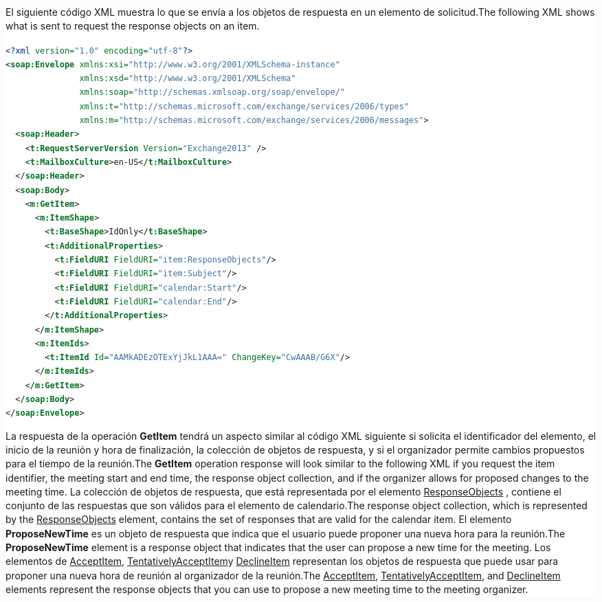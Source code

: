 <span data-ttu-id="5f6a0-121">El siguiente código XML muestra lo que se envía a los objetos de respuesta en un elemento de solicitud.</span><span class="sxs-lookup"><span data-stu-id="5f6a0-121">The following XML shows what is sent to request the response objects on an item.</span></span>
  
```XML
<?xml version="1.0" encoding="utf-8"?>
<soap:Envelope xmlns:xsi="http://www.w3.org/2001/XMLSchema-instance"
               xmlns:xsd="http://www.w3.org/2001/XMLSchema"
               xmlns:soap="http://schemas.xmlsoap.org/soap/envelope/"
               xmlns:t="http://schemas.microsoft.com/exchange/services/2006/types"
               xmlns:m="http://schemas.microsoft.com/exchange/services/2006/messages">
  <soap:Header>
    <t:RequestServerVersion Version="Exchange2013" />
    <t:MailboxCulture>en-US</t:MailboxCulture>
  </soap:Header>
  <soap:Body>
    <m:GetItem>
      <m:ItemShape>
        <t:BaseShape>IdOnly</t:BaseShape>
        <t:AdditionalProperties>
          <t:FieldURI FieldURI="item:ResponseObjects"/>
          <t:FieldURI FieldURI="item:Subject"/>
          <t:FieldURI FieldURI="calendar:Start"/>
          <t:FieldURI FieldURI="calendar:End"/>
        </t:AdditionalProperties>
      </m:ItemShape>
      <m:ItemIds>
        <t:ItemId Id="AAMkADEzOTExYjJkL1AAA=" ChangeKey="CwAAAB/G6X"/>
      </m:ItemIds>
    </m:GetItem>
  </soap:Body>
</soap:Envelope>
```

<span data-ttu-id="5f6a0-122">La respuesta de la operación **GetItem** tendrá un aspecto similar al código XML siguiente si solicita el identificador del elemento, el inicio de la reunión y hora de finalización, la colección de objetos de respuesta, y si el organizador permite cambios propuestos para el tiempo de la reunión.</span><span class="sxs-lookup"><span data-stu-id="5f6a0-122">The **GetItem** operation response will look similar to the following XML if you request the item identifier, the meeting start and end time, the response object collection, and if the organizer allows for proposed changes to the meeting time.</span></span> <span data-ttu-id="5f6a0-123">La colección de objetos de respuesta, que está representada por el elemento [ResponseObjects](http://msdn.microsoft.com/library/ad29e064-3f3d-4b7b-aa4c-9ec27326381d%28Office.15%29.aspx) , contiene el conjunto de las respuestas que son válidos para el elemento de calendario.</span><span class="sxs-lookup"><span data-stu-id="5f6a0-123">The response object collection, which is represented by the [ResponseObjects](http://msdn.microsoft.com/library/ad29e064-3f3d-4b7b-aa4c-9ec27326381d%28Office.15%29.aspx) element, contains the set of responses that are valid for the calendar item.</span></span> <span data-ttu-id="5f6a0-124">El elemento **ProposeNewTime** es un objeto de respuesta que indica que el usuario puede proponer una nueva hora para la reunión.</span><span class="sxs-lookup"><span data-stu-id="5f6a0-124">The **ProposeNewTime** element is a response object that indicates that the user can propose a new time for the meeting.</span></span> <span data-ttu-id="5f6a0-125">Los elementos de [AcceptItem](http://msdn.microsoft.com/library/05a15431-77e1-411a-a16b-5481d364d3cc%28Office.15%29.aspx), [TentativelyAcceptItem](http://msdn.microsoft.com/library/ce6f50ef-ad8a-47e4-915a-487b2ef7a2e0%28Office.15%29.aspx)y [DeclineItem](http://msdn.microsoft.com/library/2d8d2389-924e-4d03-a324-35d56cf0d6b1%28Office.15%29.aspx) representan los objetos de respuesta que puede usar para proponer una nueva hora de reunión al organizador de la reunión.</span><span class="sxs-lookup"><span data-stu-id="5f6a0-125">The [AcceptItem](http://msdn.microsoft.com/library/05a15431-77e1-411a-a16b-5481d364d3cc%28Office.15%29.aspx), [TentativelyAcceptItem](http://msdn.microsoft.com/library/ce6f50ef-ad8a-47e4-915a-487b2ef7a2e0%28Office.15%29.aspx), and [DeclineItem](http://msdn.microsoft.com/library/2d8d2389-924e-4d03-a324-35d56cf0d6b1%28Office.15%29.aspx) elements represent the response objects that you can use to propose a new meeting time to the meeting organizer.</span></span> 
  